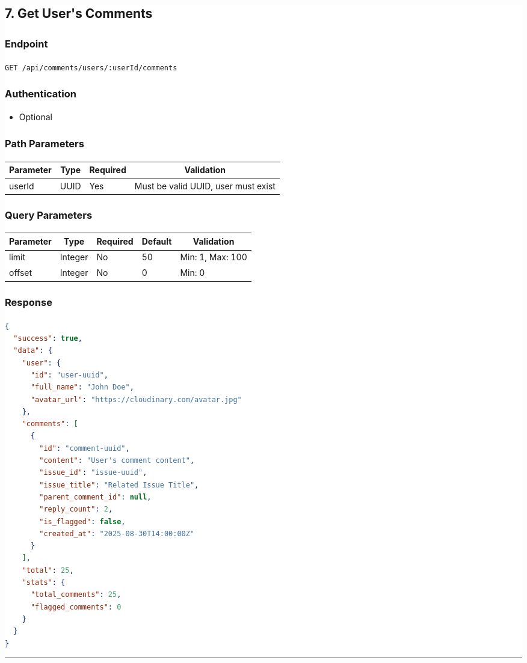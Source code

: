 
## **7. Get User's Comments**

### **Endpoint**
```http
GET /api/comments/users/:userId/comments
```

### **Authentication**
- Optional

### **Path Parameters**
| Parameter | Type | Required | Validation |
|-----------|------|----------|------------|
| userId | UUID | Yes | Must be valid UUID, user must exist |

### **Query Parameters**
| Parameter | Type | Required | Default | Validation |
|-----------|------|----------|---------|------------|
| limit | Integer | No | 50 | Min: 1, Max: 100 |
| offset | Integer | No | 0 | Min: 0 |

### **Response**
```json
{
  "success": true,
  "data": {
    "user": {
      "id": "user-uuid",
      "full_name": "John Doe",
      "avatar_url": "https://cloudinary.com/avatar.jpg"
    },
    "comments": [
      {
        "id": "comment-uuid",
        "content": "User's comment content",
        "issue_id": "issue-uuid",
        "issue_title": "Related Issue Title",
        "parent_comment_id": null,
        "reply_count": 2,
        "is_flagged": false,
        "created_at": "2025-08-30T14:00:00Z"
      }
    ],
    "total": 25,
    "stats": {
      "total_comments": 25,
      "flagged_comments": 0
    }
  }
}
```

---